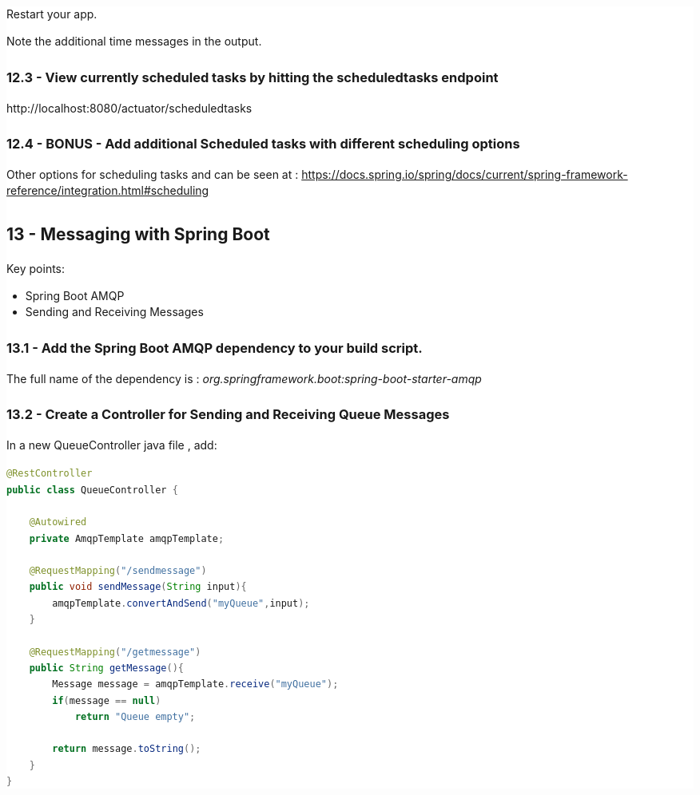Restart your app.


Note the additional time messages in the output.



### 12.3 - View currently scheduled tasks by hitting the scheduledtasks endpoint

http://localhost:8080/actuator/scheduledtasks

### 12.4 - BONUS - Add additional Scheduled tasks with different scheduling options

Other options for scheduling tasks and can be seen at :
https://docs.spring.io/spring/docs/current/spring-framework-reference/integration.html#scheduling

## 13 - Messaging with Spring Boot

Key points:
* Spring Boot AMQP
* Sending and Receiving Messages

### 13.1 - Add the Spring Boot AMQP dependency to your build script.

The full name of the dependency is : *org.springframework.boot:spring-boot-starter-amqp*


### 13.2 - Create a Controller for Sending and Receiving Queue Messages

In a new QueueController java file , add:

```java
@RestController
public class QueueController {

    @Autowired
    private AmqpTemplate amqpTemplate;

    @RequestMapping("/sendmessage")
    public void sendMessage(String input){
        amqpTemplate.convertAndSend("myQueue",input);
    }

    @RequestMapping("/getmessage")
    public String getMessage(){
        Message message = amqpTemplate.receive("myQueue");
        if(message == null)
            return "Queue empty";

        return message.toString();
    }
}

```
